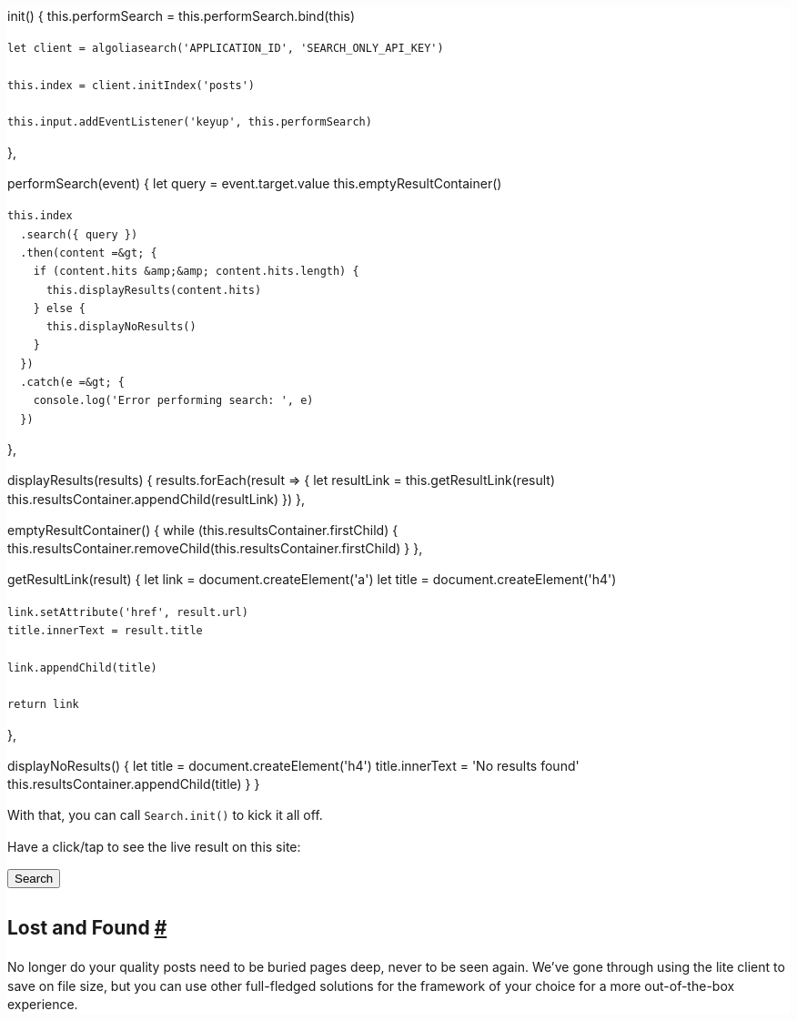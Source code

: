   init() {
    this.performSearch = this.performSearch.bind(this)

    let client = algoliasearch('APPLICATION_ID', 'SEARCH_ONLY_API_KEY')

    this.index = client.initIndex('posts')

    this.input.addEventListener('keyup', this.performSearch)
  },

  performSearch(event) {
    let query = event.target.value
    this.emptyResultContainer()

    this.index
      .search({ query })
      .then(content =&gt; {
        if (content.hits &amp;&amp; content.hits.length) {
          this.displayResults(content.hits)
        } else {
          this.displayNoResults()
        }
      })
      .catch(e =&gt; {
        console.log('Error performing search: ', e)
      })
  },

  displayResults(results) {
    results.forEach(result =&gt; {
      let resultLink = this.getResultLink(result)
      this.resultsContainer.appendChild(resultLink)
    })
  },

  emptyResultContainer() {
    while (this.resultsContainer.firstChild) {
      this.resultsContainer.removeChild(this.resultsContainer.firstChild)
    }
  },

  getResultLink(result) {
    let link = document.createElement('a')
    let title = document.createElement('h4')

    link.setAttribute('href', result.url)
    title.innerText = result.title

    link.appendChild(title)

    return link
  },

  displayNoResults() {
    let title = document.createElement('h4')
    title.innerText = 'No results found'
    this.resultsContainer.appendChild(title)
  }
}</code></pre>
<p>With that, you can call <code>Search.init()</code> to kick it all off.</p>
<p>Have a click/tap to see the live result on this site:</p>
<button type="button" class="js-search c-btn c-btn-primary">Search</button>
<h2 id="lost-and-found">Lost and Found <a class="anchor" href="#lost-and-found" title="Lost and Found">#</a></h2>
<p>No longer do your quality posts need to be buried pages deep, never to be seen again. We&#8217;ve gone through using the lite client to save on file size, but you can use other full-fledged solutions for the framework of your choice for a more out-of-the-box experience.</p>